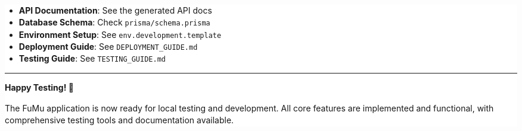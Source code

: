 - **API Documentation**: See the generated API docs
- **Database Schema**: Check `prisma/schema.prisma`
- **Environment Setup**: See `env.development.template`
- **Deployment Guide**: See `DEPLOYMENT_GUIDE.md`
- **Testing Guide**: See `TESTING_GUIDE.md`

---

**Happy Testing! 🎉**

The FuMu application is now ready for local testing and development. All core features are implemented and functional, with comprehensive testing tools and documentation available.
